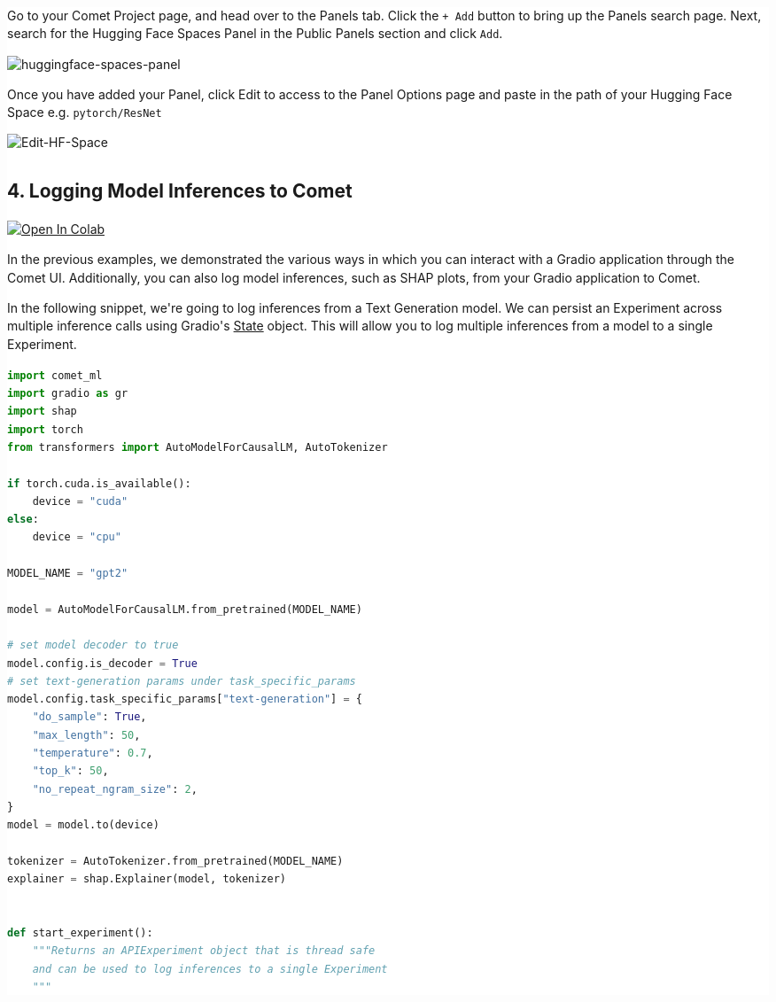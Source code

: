 Go to your Comet Project page, and head over to the Panels tab. Click the `+ Add` button to bring up the Panels search page. Next, search for the Hugging Face Spaces Panel in the Public Panels section and click `Add`.

<img width="560" height="315" alt="huggingface-spaces-panel" src="https://user-images.githubusercontent.com/7529846/214325606-99aa3af3-b284-4026-b423-d3d238797e12.png">

Once you have added your Panel, click Edit to access to the Panel Options page and paste in the path of your Hugging Face Space e.g. `pytorch/ResNet`

<img width="560" height="315" alt="Edit-HF-Space" src="https://user-images.githubusercontent.com/7529846/214335868-c6f25dee-13db-4388-bcf5-65194f850b02.png">

## 4. Logging Model Inferences to Comet

<iframe width="560" height="315" src="https://www.youtube.com/embed/KZnpH7msPq0?start=176" title="YouTube video player" frameborder="0" allow="accelerometer; autoplay; clipboard-write; encrypted-media; gyroscope; picture-in-picture; web-share" allowfullscreen></iframe>

[![Open In Colab](https://colab.research.google.com/assets/colab-badge.svg)](https://colab.research.google.com/github/comet-ml/comet-examples/blob/master/integrations/model-evaluation/gradio/notebooks/Logging_Model_Inferences_with_Comet_and_Gradio.ipynb)


In the previous examples, we demonstrated the various ways in which you can interact with a Gradio application through the Comet UI. Additionally,  you can also log model inferences, such as SHAP plots, from your Gradio application to Comet.

In the following snippet, we're going to log inferences from a Text Generation model. We can persist an Experiment across multiple inference calls using Gradio's [State](https://www.gradio.app/docs/#state) object. This will allow you to log multiple inferences from a model to a single Experiment.

```python
import comet_ml
import gradio as gr
import shap
import torch
from transformers import AutoModelForCausalLM, AutoTokenizer

if torch.cuda.is_available():
    device = "cuda"
else:
    device = "cpu"

MODEL_NAME = "gpt2"

model = AutoModelForCausalLM.from_pretrained(MODEL_NAME)

# set model decoder to true
model.config.is_decoder = True
# set text-generation params under task_specific_params
model.config.task_specific_params["text-generation"] = {
    "do_sample": True,
    "max_length": 50,
    "temperature": 0.7,
    "top_k": 50,
    "no_repeat_ngram_size": 2,
}
model = model.to(device)

tokenizer = AutoTokenizer.from_pretrained(MODEL_NAME)
explainer = shap.Explainer(model, tokenizer)


def start_experiment():
    """Returns an APIExperiment object that is thread safe
    and can be used to log inferences to a single Experiment
    """
```